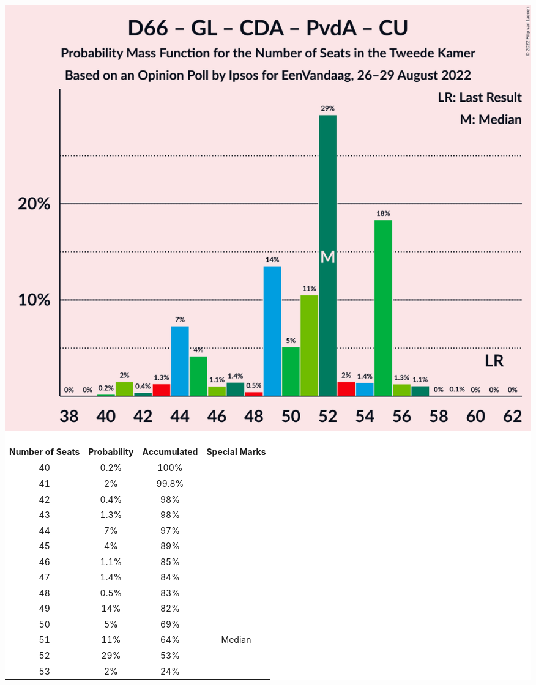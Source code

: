![Graph with seats probability mass function not yet produced](2022-08-29-Ipsos-coalitions-seats-pmf-d66–gl–cda–pvda–cu.png "Seats Probability Mass Function")

| Number of Seats | Probability | Accumulated | Special Marks |
|:---------------:|:-----------:|:-----------:|:-------------:|
| 40 | 0.2% | 100% |  |
| 41 | 2% | 99.8% |  |
| 42 | 0.4% | 98% |  |
| 43 | 1.3% | 98% |  |
| 44 | 7% | 97% |  |
| 45 | 4% | 89% |  |
| 46 | 1.1% | 85% |  |
| 47 | 1.4% | 84% |  |
| 48 | 0.5% | 83% |  |
| 49 | 14% | 82% |  |
| 50 | 5% | 69% |  |
| 51 | 11% | 64% | Median |
| 52 | 29% | 53% |  |
| 53 | 2% | 24% |  |